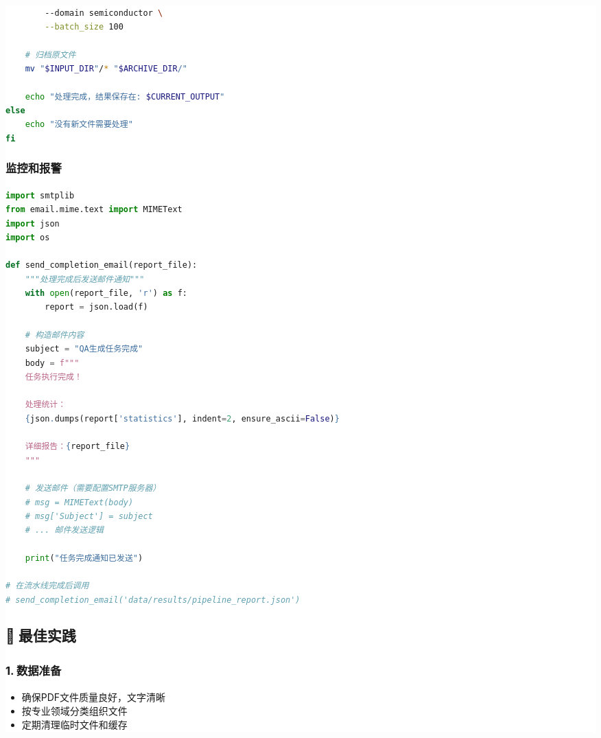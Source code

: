 ```bash
        --domain semiconductor \
        --batch_size 100
    
    # 归档原文件
    mv "$INPUT_DIR"/* "$ARCHIVE_DIR/"
    
    echo "处理完成，结果保存在: $CURRENT_OUTPUT"
else
    echo "没有新文件需要处理"
fi
```

### 监控和报警

```python
import smtplib
from email.mime.text import MIMEText
import json
import os

def send_completion_email(report_file):
    """处理完成后发送邮件通知"""
    with open(report_file, 'r') as f:
        report = json.load(f)
    
    # 构造邮件内容
    subject = "QA生成任务完成"
    body = f"""
    任务执行完成！
    
    处理统计：
    {json.dumps(report['statistics'], indent=2, ensure_ascii=False)}
    
    详细报告：{report_file}
    """
    
    # 发送邮件（需要配置SMTP服务器）
    # msg = MIMEText(body)
    # msg['Subject'] = subject
    # ... 邮件发送逻辑
    
    print("任务完成通知已发送")

# 在流水线完成后调用
# send_completion_email('data/results/pipeline_report.json')
```

## 🎯 最佳实践

### 1. 数据准备
- 确保PDF文件质量良好，文字清晰
- 按专业领域分类组织文件
- 定期清理临时文件和缓存
